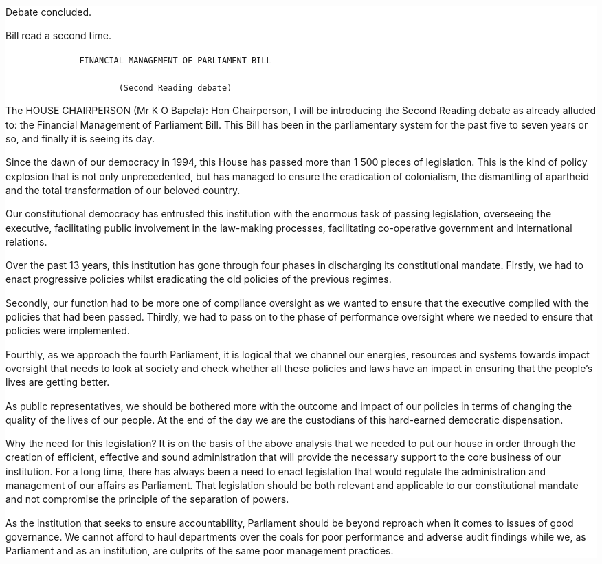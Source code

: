 Debate concluded.

Bill read a second time.

                   FINANCIAL MANAGEMENT OF PARLIAMENT BILL

                           (Second Reading debate)

The HOUSE CHAIRPERSON (Mr K O Bapela): Hon Chairperson, I will be
introducing the Second Reading debate as already alluded to: the Financial
Management of Parliament Bill. This Bill has been in the parliamentary
system for the past five to seven years or so, and finally it is seeing its
day.

Since the dawn of our democracy in 1994, this House has passed more than 1
500 pieces of legislation. This is the kind of policy explosion that is not
only unprecedented, but has managed to ensure the eradication of
colonialism, the dismantling of apartheid and the total transformation of
our beloved country.

Our constitutional democracy has entrusted this institution with the
enormous task of passing legislation, overseeing the executive,
facilitating public involvement in the law-making processes, facilitating
co-operative government and international relations.

Over the past 13 years, this institution has gone through four phases in
discharging its constitutional mandate. Firstly, we had to enact
progressive policies whilst eradicating the old policies of the previous
regimes.

Secondly, our function had to be more one of compliance oversight as we
wanted to ensure that the executive complied with the policies that had
been passed. Thirdly, we had to pass on to the phase of performance
oversight where we needed to ensure that policies were implemented.

Fourthly, as we approach the fourth Parliament, it is logical that we
channel our energies, resources and systems towards impact oversight that
needs to look at society and check whether all these policies and laws have
an impact in ensuring that the people’s lives are getting better.

As public representatives, we should be bothered more with the outcome and
impact of our policies in terms of changing the quality of the lives of our
people. At the end of the day we are the custodians of this hard-earned
democratic dispensation.

Why the need for this legislation? It is on the basis of the above analysis
that we needed to put our house in order through the creation of efficient,
effective and sound administration that will provide the necessary support
to the core business of our institution. For a long time, there has always
been a need to enact legislation that would regulate the administration and
management of our affairs as Parliament. That legislation should be both
relevant and applicable to our constitutional mandate and not compromise
the principle of the separation of powers.

As the institution that seeks to ensure accountability, Parliament should
be beyond reproach when it comes to issues of good governance. We cannot
afford to haul departments over the coals for poor performance and adverse
audit findings while we, as Parliament and as an institution, are culprits
of the same poor management practices.
